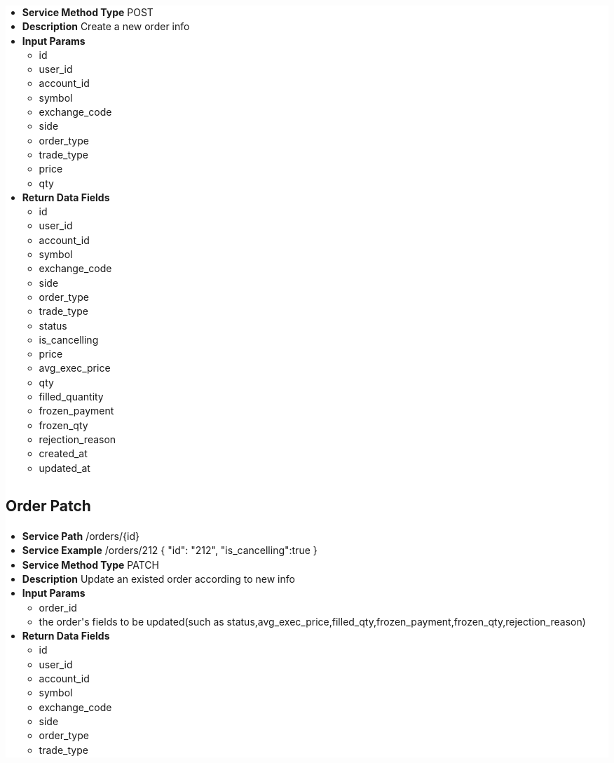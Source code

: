 - **Service Method Type**
  POST    
- **Description**
  Create a new order info
- **Input Params**
  - id
  - user_id
  - account_id
  - symbol
  - exchange_code
  - side
  - order_type
  - trade_type
  - price
  - qty
- **Return Data Fields**
  - id
  - user_id
  - account_id
  - symbol
  - exchange_code
  - side
  - order_type
  - trade_type
  - status
  - is_cancelling
  - price
  - avg_exec_price
  - qty
  - filled_quantity
  - frozen_payment
  - frozen_qty
  - rejection_reason
  - created_at
  - updated_at

## Order Patch

- **Service Path**
  /orders/{id}
- **Service Example**
  /orders/212
  {
      "id": "212", 
      "is_cancelling":true
  }   
- **Service Method Type**
  PATCH    
- **Description**
  Update an existed order according to new info
- **Input Params**
  - order_id
  - the order's fields to be updated(such as status,avg_exec_price,filled_qty,frozen_payment,frozen_qty,rejection_reason)
- **Return Data Fields**
  - id
  - user_id
  - account_id
  - symbol
  - exchange_code
  - side
  - order_type
  - trade_type